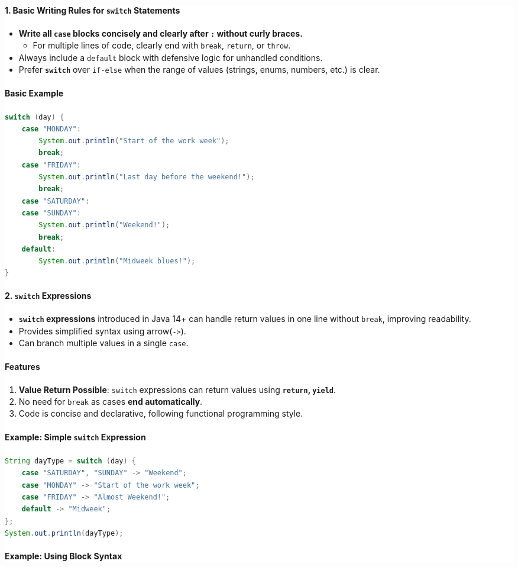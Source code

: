 #### 1. Basic Writing Rules for `switch` Statements

- **Write all `case` blocks concisely and clearly after `:` without curly braces.**
  - For multiple lines of code, clearly end with `break`, `return`, or `throw`.
- Always include a `default` block with defensive logic for unhandled conditions.
- Prefer **`switch`** over `if-else` when the range of values (strings, enums, numbers, etc.) is clear.

#### Basic Example

```java
switch (day) {
    case "MONDAY":
        System.out.println("Start of the work week");
        break;
    case "FRIDAY":
        System.out.println("Last day before the weekend!");
        break;
    case "SATURDAY":
    case "SUNDAY":
        System.out.println("Weekend!");
        break;
    default:
        System.out.println("Midweek blues!");
}
```

#### 2. `switch` Expressions

- **`switch` expressions** introduced in Java 14+ can handle return values in one line without `break`, improving readability.
- Provides simplified syntax using arrow(`->`).
- Can branch multiple values in a single `case`.

#### Features

1. **Value Return Possible**: `switch` expressions can return values using **`return`, `yield`**.
2. No need for `break` as cases **end automatically**.
3. Code is concise and declarative, following functional programming style.

#### Example: Simple `switch` Expression

```java
String dayType = switch (day) {
    case "SATURDAY", "SUNDAY" -> "Weekend";
    case "MONDAY" -> "Start of the work week";
    case "FRIDAY" -> "Almost Weekend!";
    default -> "Midweek";
};
System.out.println(dayType);
```

#### Example: Using Block Syntax
